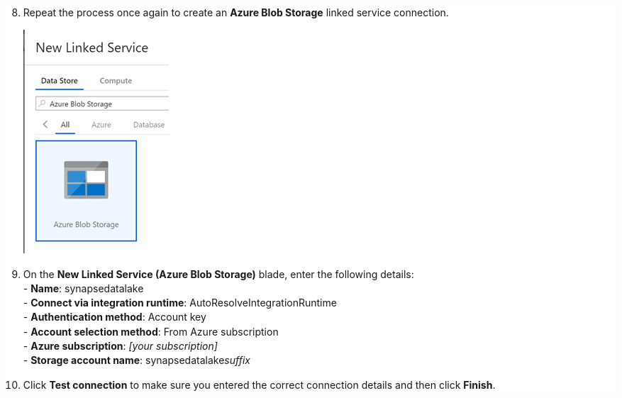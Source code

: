8.	Repeat the process once again to create an **Azure Blob Storage** linked service connection.

    ![](./Media/Lab1-Image34.png)

9.	On the **New Linked Service (Azure Blob Storage)** blade, enter the following details:
    <br>- **Name**: synapsedatalake
    <br>- **Connect via integration runtime**: AutoResolveIntegrationRuntime
    <br>- **Authentication method**: Account key
    <br>- **Account selection method**: From Azure subscription
    <br>- **Azure subscription**: *[your subscription]*
    <br>- **Storage account name**: synapsedatalake*suffix*
10.	Click **Test connection** to make sure you entered the correct connection details and then click **Finish**.
